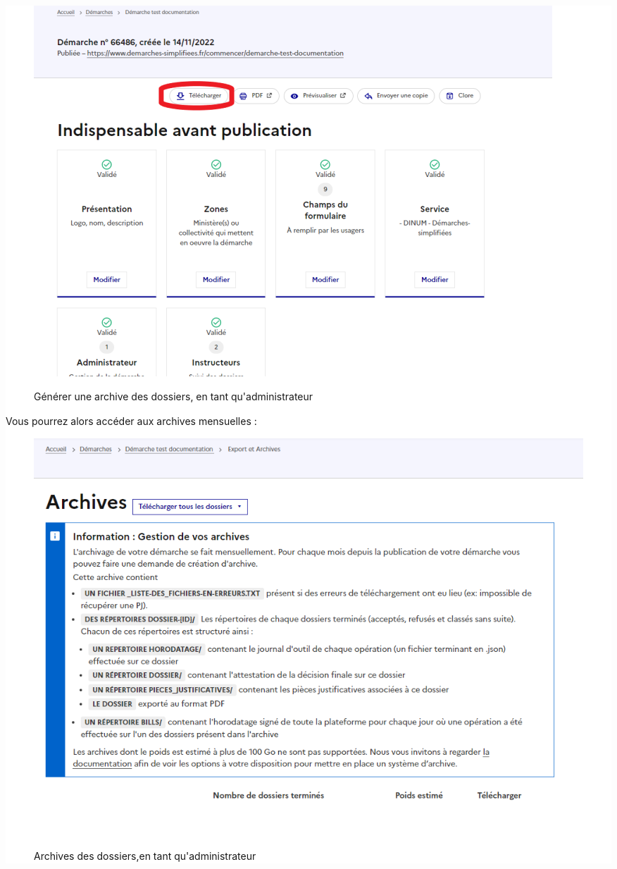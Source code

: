 <figure><img src="../.gitbook/assets/image (206).png" alt=""><figcaption><p>Générer une archive des dossiers, en tant qu'administrateur </p></figcaption></figure>

Vous pourrez alors accéder aux archives mensuelles :&#x20;

<figure><img src="../.gitbook/assets/image (154).png" alt=""><figcaption><p>Archives des dossiers,en tant qu'administrateur </p></figcaption></figure>
